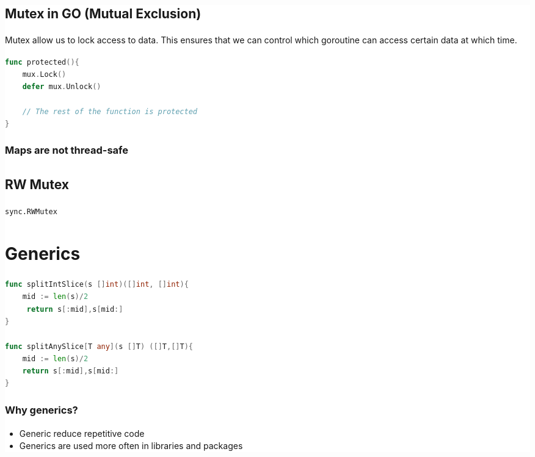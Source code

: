 ## Mutex in GO (Mutual Exclusion)
Mutex allow us to lock access to data. This ensures that we can control which goroutine can access certain data at which time.

```go
func protected(){
    mux.Lock()
    defer mux.Unlock()

    // The rest of the function is protected
}
```

### Maps are not thread-safe

## RW Mutex
`sync.RWMutex`

# Generics

```go
func splitIntSlice(s []int)([]int, []int){
    mid := len(s)/2
     return s[:mid],s[mid:]
}

func splitAnySlice[T any](s []T) ([]T,[]T){
    mid := len(s)/2
    return s[:mid],s[mid:]
}
```

### Why generics?
- Generic reduce repetitive code
- Generics are used more often in libraries and packages


